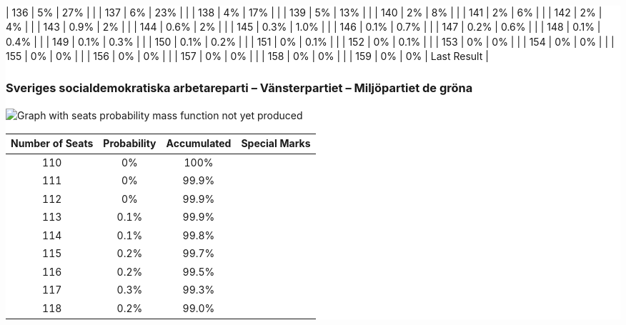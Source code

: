 | 136 | 5% | 27% |  |
| 137 | 6% | 23% |  |
| 138 | 4% | 17% |  |
| 139 | 5% | 13% |  |
| 140 | 2% | 8% |  |
| 141 | 2% | 6% |  |
| 142 | 2% | 4% |  |
| 143 | 0.9% | 2% |  |
| 144 | 0.6% | 2% |  |
| 145 | 0.3% | 1.0% |  |
| 146 | 0.1% | 0.7% |  |
| 147 | 0.2% | 0.6% |  |
| 148 | 0.1% | 0.4% |  |
| 149 | 0.1% | 0.3% |  |
| 150 | 0.1% | 0.2% |  |
| 151 | 0% | 0.1% |  |
| 152 | 0% | 0.1% |  |
| 153 | 0% | 0% |  |
| 154 | 0% | 0% |  |
| 155 | 0% | 0% |  |
| 156 | 0% | 0% |  |
| 157 | 0% | 0% |  |
| 158 | 0% | 0% |  |
| 159 | 0% | 0% | Last Result |

### Sveriges socialdemokratiska arbetareparti – Vänsterpartiet – Miljöpartiet de gröna

![Graph with seats probability mass function not yet produced](2018-08-20-YouGov-coalitions-seats-pmf-s–v–mp.png "Seats Probability Mass Function")

| Number of Seats | Probability | Accumulated | Special Marks |
|:---------------:|:-----------:|:-----------:|:-------------:|
| 110 | 0% | 100% |  |
| 111 | 0% | 99.9% |  |
| 112 | 0% | 99.9% |  |
| 113 | 0.1% | 99.9% |  |
| 114 | 0.1% | 99.8% |  |
| 115 | 0.2% | 99.7% |  |
| 116 | 0.2% | 99.5% |  |
| 117 | 0.3% | 99.3% |  |
| 118 | 0.2% | 99.0% |  |